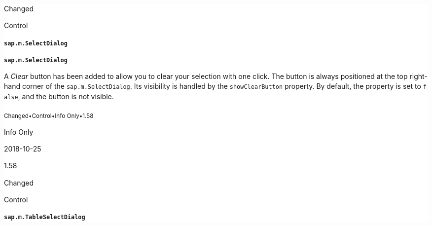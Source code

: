 </td>
<td valign="top">

Changed 

</td>
<td valign="top">

Control 

</td>
<td valign="top">

**`sap.m.SelectDialog`** 

</td>
<td valign="top">

**`sap.m.SelectDialog`**

A *Clear* button has been added to allow you to clear your selection with one click. The button is always positioned at the top right-hand corner of the `sap.m.SelectDialog`. Its visibility is handled by the `showClearButton` property. By default, the property is set to `false`, and the button is not visible.

<sub>Changed•Control•Info Only•1.58</sub>

</td>
<td valign="top">

Info Only 

</td>
<td valign="top">

2018-10-25

</td>
</tr>
<tr>
<td valign="top">

1.58 

</td>
<td valign="top">

Changed 

</td>
<td valign="top">

Control 

</td>
<td valign="top">

**`sap.m.TableSelectDialog`** 

</td>
<td valign="top">
